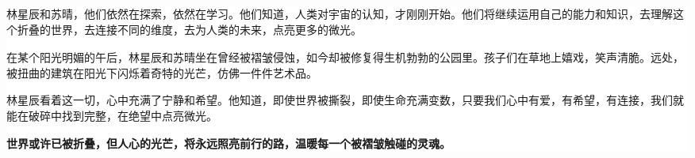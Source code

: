 林星辰和苏晴，他们依然在探索，依然在学习。他们知道，人类对宇宙的认知，才刚刚开始。他们将继续运用自己的能力和知识，去理解这个折叠的世界，去连接不同的维度，去为人类的未来，点亮更多的微光。

在某个阳光明媚的午后，林星辰和苏晴坐在曾经被褶皱侵蚀，如今却被修复得生机勃勃的公园里。孩子们在草地上嬉戏，笑声清脆。远处，被扭曲的建筑在阳光下闪烁着奇特的光芒，仿佛一件件艺术品。

林星辰看着这一切，心中充满了宁静和希望。他知道，即使世界被撕裂，即使生命充满变数，只要我们心中有爱，有希望，有连接，我们就能在破碎中找到完整，在绝望中点亮微光。

**世界或许已被折叠，但人心的光芒，将永远照亮前行的路，温暖每一个被褶皱触碰的灵魂。**